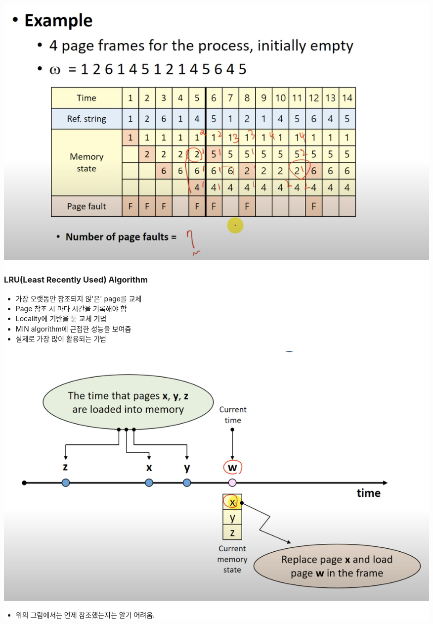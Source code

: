 ![img](https://github.com/koni114/TIL/blob/master/Operating-System/img/os_107.JPG)

### LRU(Least Recently Used) Algorithm
- 가장 오랫동안 참조되지 않'은' page를 교체
- Page 참조 시 마다 시간을 기록해야 함
- Locality에 기반을 둔 교체 기법
- MIN algorithm에 근접한 성능을 보여줌
- 실제로 가장 많이 활용되는 기법

![img](https://github.com/koni114/TIL/blob/master/Operating-System/img/os_105.JPG)
- 위의 그림에서는 언제 참조했는지는 알기 어려움.
